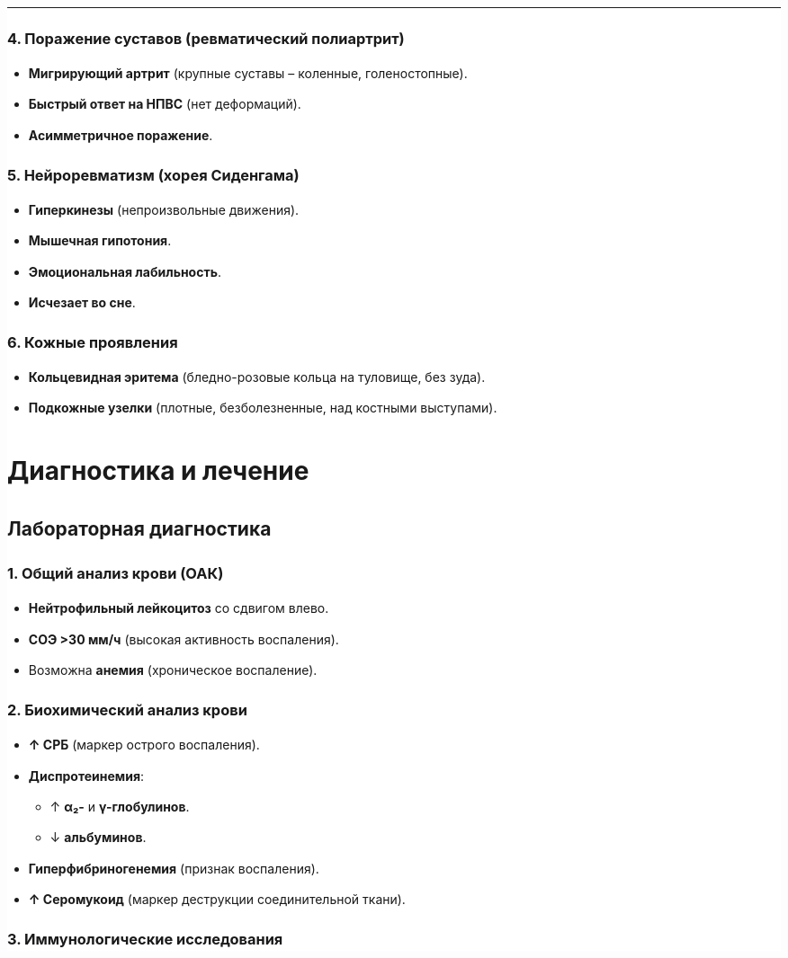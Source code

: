 
---

### **4. Поражение суставов (ревматический полиартрит)**

- **Мигрирующий артрит** (крупные суставы – коленные, голеностопные).
    
- **Быстрый ответ на НПВС** (нет деформаций).
    
- **Асимметричное поражение**.
    

### **5. Нейроревматизм (хорея Сиденгама)**

- **Гиперкинезы** (непроизвольные движения).
    
- **Мышечная гипотония**.
    
- **Эмоциональная лабильность**.
    
- **Исчезает во сне**.
    

### **6. Кожные проявления**

- **Кольцевидная эритема** (бледно-розовые кольца на туловище, без зуда).
    
- **Подкожные узелки** (плотные, безболезненные, над костными выступами).


# **Диагностика и лечение**

## **Лабораторная диагностика**

### **1. Общий анализ крови (ОАК)**

- **Нейтрофильный лейкоцитоз** со сдвигом влево.
    
- **СОЭ >30 мм/ч** (высокая активность воспаления).
    
- Возможна **анемия** (хроническое воспаление).
    

### **2. Биохимический анализ крови**

- **↑ СРБ** (маркер острого воспаления).
    
- **Диспротеинемия**:
    
    - ↑ **α₂-** и **γ-глобулинов**.
        
    - ↓ **альбуминов**.
        
- **Гиперфибриногенемия** (признак воспаления).
    
- **↑ Серомукоид** (маркер деструкции соединительной ткани).
    

### **3. Иммунологические исследования**
